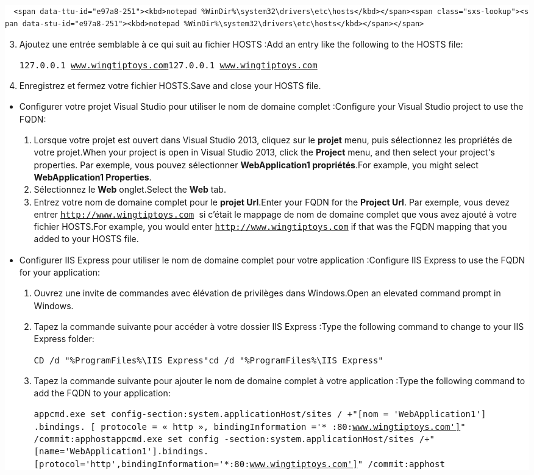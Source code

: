       <span data-ttu-id="e97a8-251"><kbd>notepad %WinDir%\system32\drivers\etc\hosts</kbd></span><span class="sxs-lookup"><span data-stu-id="e97a8-251"><kbd>notepad %WinDir%\system32\drivers\etc\hosts</kbd></span></span>
  3. <span data-ttu-id="e97a8-252">Ajoutez une entrée semblable à ce qui suit au fichier HOSTS :</span><span class="sxs-lookup"><span data-stu-id="e97a8-252">Add an entry like the following to the HOSTS file:</span></span>

      <span data-ttu-id="e97a8-253"><kbd>127.0.0.1 www.wingtiptoys.com</kbd></span><span class="sxs-lookup"><span data-stu-id="e97a8-253"><kbd>127.0.0.1 www.wingtiptoys.com</kbd></span></span>
  4. <span data-ttu-id="e97a8-254">Enregistrez et fermez votre fichier HOSTS.</span><span class="sxs-lookup"><span data-stu-id="e97a8-254">Save and close your HOSTS file.</span></span>

- <span data-ttu-id="e97a8-255">Configurer votre projet Visual Studio pour utiliser le nom de domaine complet :</span><span class="sxs-lookup"><span data-stu-id="e97a8-255">Configure your Visual Studio project to use the FQDN:</span></span>

  1. <span data-ttu-id="e97a8-256">Lorsque votre projet est ouvert dans Visual Studio 2013, cliquez sur le **projet** menu, puis sélectionnez les propriétés de votre projet.</span><span class="sxs-lookup"><span data-stu-id="e97a8-256">When your project is open in Visual Studio 2013, click the **Project** menu, and then select your project's properties.</span></span> <span data-ttu-id="e97a8-257">Par exemple, vous pouvez sélectionner **WebApplication1 propriétés**.</span><span class="sxs-lookup"><span data-stu-id="e97a8-257">For example, you might select **WebApplication1 Properties**.</span></span>
  2. <span data-ttu-id="e97a8-258">Sélectionnez le **Web** onglet.</span><span class="sxs-lookup"><span data-stu-id="e97a8-258">Select the **Web** tab.</span></span>
  3. <span data-ttu-id="e97a8-259">Entrez votre nom de domaine complet pour le <strong>projet Url</strong>.</span><span class="sxs-lookup"><span data-stu-id="e97a8-259">Enter your FQDN for the <strong>Project Url</strong>.</span></span> <span data-ttu-id="e97a8-260">Par exemple, vous devez entrer <kbd> <http://www.wingtiptoys.com> </kbd> si c’était le mappage de nom de domaine complet que vous avez ajouté à votre fichier HOSTS.</span><span class="sxs-lookup"><span data-stu-id="e97a8-260">For example, you would enter <kbd><http://www.wingtiptoys.com></kbd> if that was the FQDN mapping that you added to your HOSTS file.</span></span>

- <span data-ttu-id="e97a8-261">Configurer IIS Express pour utiliser le nom de domaine complet pour votre application :</span><span class="sxs-lookup"><span data-stu-id="e97a8-261">Configure IIS Express to use the FQDN for your application:</span></span>

    1. <span data-ttu-id="e97a8-262">Ouvrez une invite de commandes avec élévation de privilèges dans Windows.</span><span class="sxs-lookup"><span data-stu-id="e97a8-262">Open an elevated command prompt in Windows.</span></span>
    2. <span data-ttu-id="e97a8-263">Tapez la commande suivante pour accéder à votre dossier IIS Express :</span><span class="sxs-lookup"><span data-stu-id="e97a8-263">Type the following command to change to your IIS Express folder:</span></span>

        <span data-ttu-id="e97a8-264"><kbd>CD /d &quot;%ProgramFiles%\IIS Express&quot;</kbd></span><span class="sxs-lookup"><span data-stu-id="e97a8-264"><kbd>cd /d &quot;%ProgramFiles%\IIS Express&quot;</kbd></span></span>
    3. <span data-ttu-id="e97a8-265">Tapez la commande suivante pour ajouter le nom de domaine complet à votre application :</span><span class="sxs-lookup"><span data-stu-id="e97a8-265">Type the following command to add the FQDN to your application:</span></span>

        <span data-ttu-id="e97a8-266"><kbd>appcmd.exe set config-section:system.applicationHost/sites / +&quot;[nom = 'WebApplication1'] .bindings. [ protocole = « http », bindingInformation ='\* :80:www.wingtiptoys.com']&quot; /commit:apphost</kbd></span><span class="sxs-lookup"><span data-stu-id="e97a8-266"><kbd>appcmd.exe set config -section:system.applicationHost/sites /+&quot;[name='WebApplication1'].bindings.[protocol='http',bindingInformation='\*:80:www.wingtiptoys.com']&quot; /commit:apphost</kbd></span></span>
